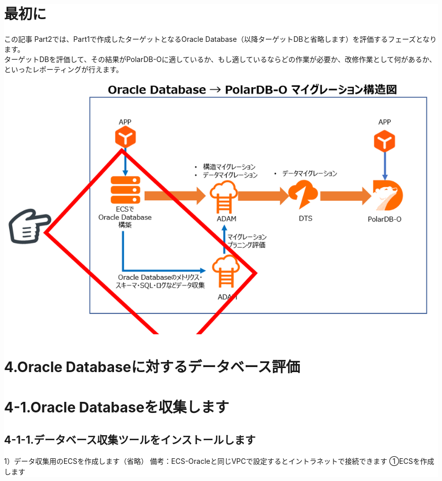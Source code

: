 


# 最初に

この記事 Part2では、Part1で作成したターゲットとなるOracle Database（以降ターゲットDBと省略します）を評価するフェーズとなります。     
ターゲットDBを評価して、その結果がPolarDB-Oに適しているか、もし適しているならどの作業が必要か、改修作業として何があるか、といったレポーティングが行えます。      

![img](https://raw.githubusercontent.com/sbopsv/cloud-tech/master/content/usecase-PolarDB/polardb_images_13574176438014223999/20210922091327.png "img")    



# 4.Oracle Databaseに対するデータベース評価
# 4-1.Oracle Databaseを収集します      
## 4-1-1.データベース収集ツールをインストールします      
1）データ収集用のECSを作成します（省略）
備考：ECS-Oracleと同じVPCで設定するとイントラネットで接続できます
①ECSを作成します      
